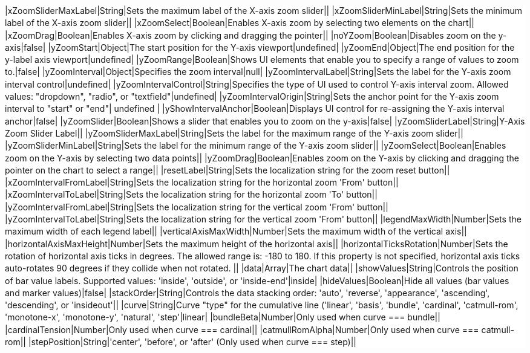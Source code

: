 |xZoomSliderMaxLabel|String|Sets the maximum label of the X-axis zoom slider||
|xZoomSliderMinLabel|String|Sets the minimum label of the X-axis zoom slider||
|xZoomSelect|Boolean|Enables X-axis zoom by selecting two elements on the chart||
|xZoomDrag|Boolean|Enables X-axis zoom by clicking and dragging the pointer||
|noYZoom|Boolean|Disables zoom on the y-axis|false|
|yZoomStart|Object|The start position for the Y-axis viewport|undefined|
|yZoomEnd|Object|The end position for the y-label axis viewport|undefined|
|yZoomRange|Boolean|Shows UI elements that enable you to specify a range of values to zoom to.|false|
|yZoomInterval|Object|Specifies the zoom interval|null|
|yZoomIntervalLabel|String|Sets the label for the Y-axis zoom interval control|undefined|
|yZoomIntervalControl|String|Specifies the type of UI used to control Y-axis interval zoom. Allowed values: "dropdown", "radio", or "textfield"|undefined|
|yZoomIntervalOrigin|String|Sets the anchor point for the Y-axis zoom interval to "start" or "end"| undefined |
|yShowIntervalAnchor|Boolean|Displays UI control for re-assigning the Y-axis interval anchor|false|
|yZoomSlider|Boolean|Shows a slider that enables you to zoom on the y-axis|false|
|yZoomSliderLabel|String|Y-Axis Zoom Slider Label||
|yZoomSliderMaxLabel|String|Sets the label for the maximum range of the Y-axis zoom slider||
|yZoomSliderMinLabel|String|Sets the label for the minimum range of the Y-axis zoom slider||
|yZoomSelect|Boolean|Enables zoom on the Y-axis by selecting two data points||
|yZoomDrag|Boolean|Enables zoom on the Y-axis by clicking and dragging the pointer on the chart to select a range||
|resetLabel|String|Sets the localization string for the zoom reset button||
|xZoomIntervalFromLabel|String|Sets the localization string for the horizontal zoom 'From' button||
|xZoomIntervalToLabel|String|Sets the localization string for the horizontal zoom 'To' button||
|yZoomIntervalFromLabel|String|Sets the localization string for the vertical zoom 'From' button||
|yZoomIntervalToLabel|String|Sets the localization string for the vertical zoom 'From' button||
|legendMaxWidth|Number|Sets the maximum width of each legend label||
|verticalAxisMaxWidth|Number|Sets the maximum width of the vertical axis||
|horizontalAxisMaxHeight|Number|Sets the maximum height of the horizontal axis||
|horizontalTicksRotation|Number|Sets the rotation of horizontal axis ticks in degrees. The allowed range is: -180 to 180. If this property is not specified, horizontal axis ticks auto-rotates 90 degrees if they collide when not rotated. ||
|data|Array|The chart data||
|showValues|String|Controls the position of bar value labels. Supported values: 'inside', 'outside', or 'inside-end'|inside|
|hideValues|Boolean|Hide all values (bar values and marker values)|false|
|stackOrder|String|Controls the data stacking order: 'auto', 'reverse', 'appearance', 'ascending', 'descending', or 'insideout'||
|curve|String|Curve "type" for the cumulative line ('linear', 'basis', 'bundle', 'cardinal', 'catmull-rom', 'monotone-x', 'monotone-y', 'natural', 'step'|linear|
|bundleBeta|Number|Only used when curve === bundle||
|cardinalTension|Number|Only used when curve === cardinal||
|catmullRomAlpha|Number|Only used when curve === catmull-rom||
|stepPosition|String|'center', 'before', or 'after' (Only used when curve === step)||